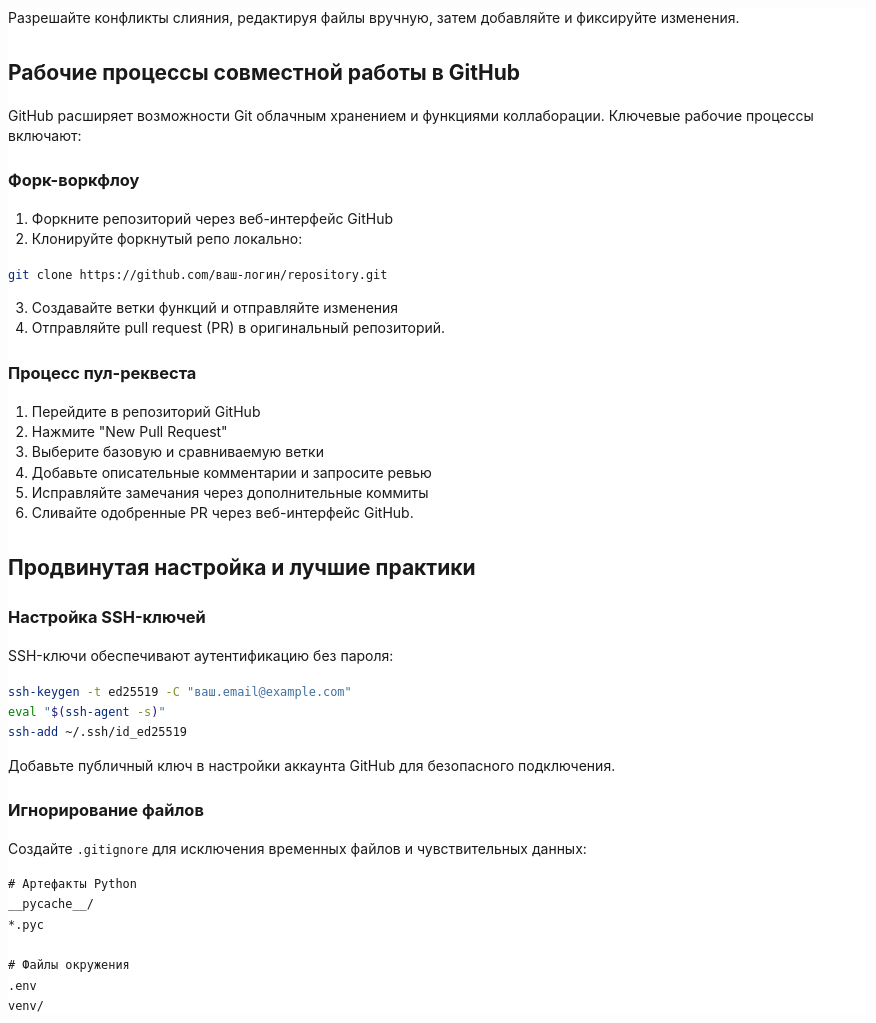 Разрешайте конфликты слияния, редактируя файлы вручную, затем добавляйте и фиксируйте изменения.

## Рабочие процессы совместной работы в GitHub

GitHub расширяет возможности Git облачным хранением и функциями коллаборации. Ключевые рабочие процессы включают:

### Форк-воркфлоу

1. Форкните репозиторий через веб-интерфейс GitHub
2. Клонируйте форкнутый репо локально:
```bash
git clone https://github.com/ваш-логин/repository.git
```

3. Создавайте ветки функций и отправляйте изменения
4. Отправляйте pull request (PR) в оригинальный репозиторий.

### Процесс пул-реквеста

1. Перейдите в репозиторий GitHub
2. Нажмите "New Pull Request"
3. Выберите базовую и сравниваемую ветки
4. Добавьте описательные комментарии и запросите ревью
5. Исправляйте замечания через дополнительные коммиты
6. Сливайте одобренные PR через веб-интерфейс GitHub.

## Продвинутая настройка и лучшие практики

### Настройка SSH-ключей

SSH-ключи обеспечивают аутентификацию без пароля:

```bash
ssh-keygen -t ed25519 -C "ваш.email@example.com"
eval "$(ssh-agent -s)"
ssh-add ~/.ssh/id_ed25519
```

Добавьте публичный ключ в настройки аккаунта GitHub для безопасного подключения.

### Игнорирование файлов

Создайте `.gitignore` для исключения временных файлов и чувствительных данных:

```text
# Артефакты Python
__pycache__/
*.pyc

# Файлы окружения
.env
venv/
```
